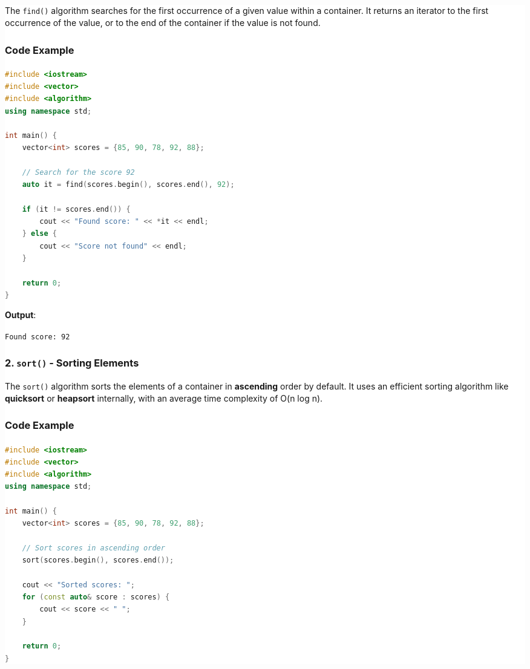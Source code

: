 The `find()` algorithm searches for the first occurrence of a given value within a container. It returns an iterator to the first occurrence of the value, or to the end of the container if the value is not found.

### **Code Example**

```cpp
#include <iostream>
#include <vector>
#include <algorithm>
using namespace std;

int main() {
    vector<int> scores = {85, 90, 78, 92, 88};

    // Search for the score 92
    auto it = find(scores.begin(), scores.end(), 92);

    if (it != scores.end()) {
        cout << "Found score: " << *it << endl;
    } else {
        cout << "Score not found" << endl;
    }

    return 0;
}
```

**Output**:

```
Found score: 92
```

### **2. `sort()` - Sorting Elements**

The `sort()` algorithm sorts the elements of a container in **ascending** order by default. It uses an efficient sorting algorithm like **quicksort** or **heapsort** internally, with an average time complexity of O(n log n).

### **Code Example**

```cpp
#include <iostream>
#include <vector>
#include <algorithm>
using namespace std;

int main() {
    vector<int> scores = {85, 90, 78, 92, 88};

    // Sort scores in ascending order
    sort(scores.begin(), scores.end());

    cout << "Sorted scores: ";
    for (const auto& score : scores) {
        cout << score << " ";
    }

    return 0;
}
```

